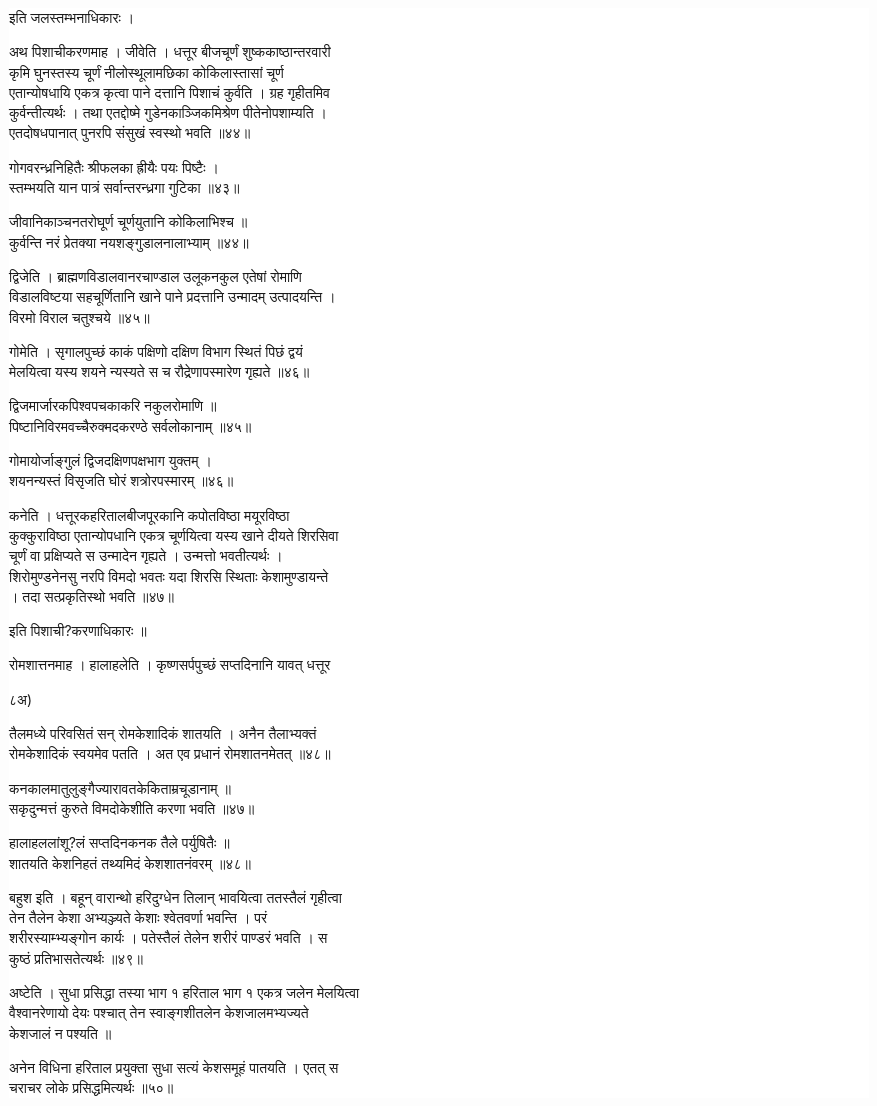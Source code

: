 इति जलस्तम्भनाधिकारः ।  
  
अथ पिशाचीकरणमाह । जीवेति । धत्तूर बीजचूर्णं शुष्ककाष्ठान्तरवारी   
कृमि घुनस्तस्य चूर्णं नीलोस्थूलामछिका कोकिलास्तासां चूर्ण   
एतान्योषधायि एकत्र कृत्वा पाने दत्तानि पिशाचं कुर्वति । ग्रह गृहीतमिव   
कुर्वन्तीत्यर्थः । तथा एतद्दोष्मे गुडेनकाञ्जिकमिश्रेण पीतेनोपशाम्यति ।   
एतदोषधपानात् पुनरपि संसुखं स्वस्थो भवति ॥४४॥  
  
गोगवरन्ध्रनिहितैः श्रीफलका ह्रीयैः पयः पिष्टैः ।   
स्तम्भयति यान पात्रं सर्वान्तरन्ध्रगा गुटिका ॥४३॥  
  
जीवानिकाञ्चनतरोघूर्ण चूर्णयुतानि कोकिलाभिश्च ॥  
कुर्वन्ति नरं प्रेतक्या नयशङ्गुडालनालाभ्याम् ॥४४॥  
  
द्विजेति । ब्राह्मणविडालवानरचाण्डाल उलूकनकुल एतेषां रोमाणि   
विडालविष्टया सहचूर्णितानि खाने पाने प्रदत्तानि उन्मादम् उत्पादयन्ति ।   
विरमो विराल चतुश्चये ॥४५॥  
  
गोमेति । सृगालपुच्छं काकं पक्षिणो दक्षिण विभाग स्थितं पिछं द्वयं   
मेलयित्वा यस्य शयने न्यस्यते स च रौद्रेणापस्मारेण गृह्यते ॥४६॥  
  
द्विजमार्जारकपिश्वपचकाकरि नकुलरोमाणि ॥  
पिष्टानिविरमवच्चैरुक्मदकरण्ठे सर्वलोकानाम् ॥४५॥  
  
गोमायोर्जाङ्गुलं द्विजदक्षिणपक्षभाग युक्तम् ।  
शयनन्यस्तं विसृजति घोरं शत्रोरपस्मारम् ॥४६॥  
  
कनेति । धत्तूरकहरितालबीजपूरकानि कपोतविष्ठा मयूरविष्ठा   
कुक्कुराविष्ठा एतान्योपधानि एकत्र चूर्णयित्वा यस्य खाने दीयते शिरसिवा   
चूर्णं वा प्रक्षिप्यते स उन्मादेन गृह्यते । उन्मत्तो भवतीत्यर्थः ।   
शिरोमुण्डनेनसु नरपि विमदो भवतः यदा शिरसि स्थिताः केशामुण्डायन्ते   
। तदा सत्प्रकृतिस्थो भवति ॥४७॥  
  
इति पिशाची?करणाधिकारः ॥  
  
रोमशात्तनमाह । हालाहलेति । कृष्णसर्पपुच्छं सप्तदिनानि यावत् धत्तूर   
  
८अ)  
  
तैलमध्ये परिवसितं सन् रोमकेशादिकं शातयति । अनैन तैलाभ्यक्तं   
रोमकेशादिकं स्वयमेव पतति । अत एव प्रधानं रोमशातनमेतत् ॥४८॥  
  
कनकालमातुलुङ्गैज्यारावतकेकिताम्रचूडानाम् ॥  
सकृदुन्मत्तं कुरुते विमदोकेशीति करणा भवति ॥४७॥  
  
हालाहललांशू?लं सप्तदिनकनक तैले पर्युषितैः ॥  
शातयति केशनिहतं तथ्यमिदं केशशातनंवरम् ॥४८॥  
  
बहुश इति । बहून् वारान्थो हरिदुग्धेन तिलान् भावयित्वा ततस्तैलं गृहीत्वा   
तेन तैलेन केशा अभ्यञ्ज्यते केशाः श्वेतवर्णा भवन्ति । परं   
शरीरस्याम्भ्यङ्गोन कार्यः । पतेस्तैलं तेलेन शरीरं पाण्डरं भवति । स   
कुष्ठं प्रतिभासतेत्यर्थः ॥४९॥  
  
अष्टेति । सुधा प्रसिद्धा तस्या भाग १ हरिताल भाग १ एकत्र जलेन मेलयित्वा   
वैश्वानरेणायो देयः पश्चात् तेन स्वाङ्गशीतलेन केशजालमभ्यज्यते   
केशजालं न पश्यति ॥   
  
अनेन विधिना हरिताल प्रयुक्ता सुधा सत्यं केशसमूहं पातयति । एतत् स   
चराचर लोके प्रसिद्धमित्यर्थः ॥५०॥  
  